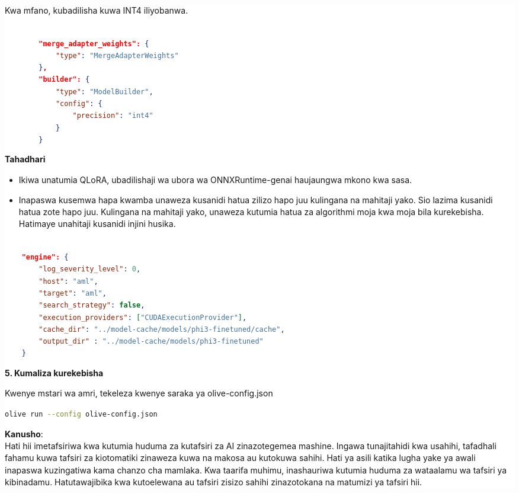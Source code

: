 Kwa mfano, kubadilisha kuwa INT4 iliyobanwa.

```json

        "merge_adapter_weights": {
            "type": "MergeAdapterWeights"
        },
        "builder": {
            "type": "ModelBuilder",
            "config": {
                "precision": "int4"
            }
        }
```

**Tahadhari** 
- Ikiwa unatumia QLoRA, ubadilishaji wa ubora wa ONNXRuntime-genai haujaungwa mkono kwa sasa.

- Inapaswa kusemwa hapa kwamba unaweza kusanidi hatua zilizo hapo juu kulingana na mahitaji yako. Sio lazima kusanidi hatua zote hapo juu. Kulingana na mahitaji yako, unaweza kutumia hatua za algorithmi moja kwa moja bila kurekebisha. Hatimaye unahitaji kusanidi injini husika.

```json

    "engine": {
        "log_severity_level": 0,
        "host": "aml",
        "target": "aml",
        "search_strategy": false,
        "execution_providers": ["CUDAExecutionProvider"],
        "cache_dir": "../model-cache/models/phi3-finetuned/cache",
        "output_dir" : "../model-cache/models/phi3-finetuned"
    }
```

**5. Kumaliza kurekebisha**

Kwenye mstari wa amri, tekeleza kwenye saraka ya olive-config.json

```bash
olive run --config olive-config.json  
```

**Kanusho**:  
Hati hii imetafsiriwa kwa kutumia huduma za kutafsiri za AI zinazotegemea mashine. Ingawa tunajitahidi kwa usahihi, tafadhali fahamu kuwa tafsiri za kiotomatiki zinaweza kuwa na makosa au kutokuwa sahihi. Hati ya asili katika lugha yake ya awali inapaswa kuzingatiwa kama chanzo cha mamlaka. Kwa taarifa muhimu, inashauriwa kutumia huduma za wataalamu wa tafsiri ya kibinadamu. Hatutawajibika kwa kutoelewana au tafsiri zisizo sahihi zinazotokana na matumizi ya tafsiri hii.